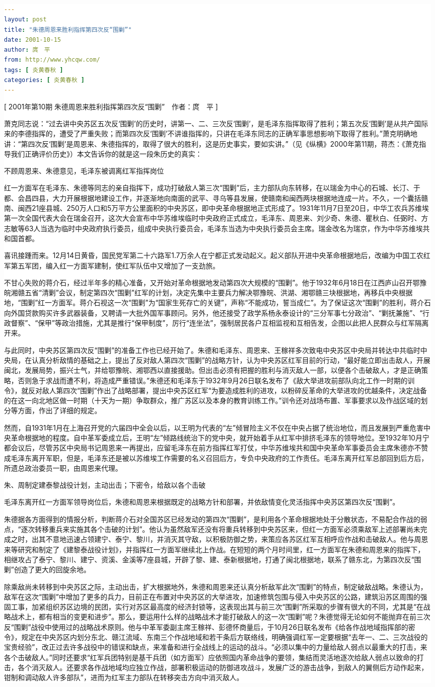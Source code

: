 ```yaml
---
layout: post
title: "朱德周恩来胜利指挥第四次反“围剿”"
date: 2001-10-15
author: 庹　平
from: http://www.yhcqw.com/
tags: [ 炎黄春秋 ]
categories: [ 炎黄春秋 ]
---
```



[ 2001年第10期 朱德周恩来胜利指挥第四次反“围剿”　作者：庹　平 ]


萧克同志说：“过去讲中央苏区五次反‘围剿’的历史时，讲第一、二、三次反‘围剿’，是毛泽东指挥取得了胜利；第五次反‘围剿’是从共产国际来的李德指挥的，遭受了严重失败；而第四次反‘围剿’不讲谁指挥的，只讲在毛泽东同志的正确军事思想影响下取得了胜利。”萧克明确地讲：“第四次反‘围剿’是周恩来、朱德指挥的，取得了很大的胜利，这是历史事实，要如实讲。”（见《纵横》2000年第11期，蒋杰：《萧克指导我们正确评价历史》）本文告诉你的就是这一段朱历史的真实：

不顾周恩来、朱德意见，毛泽东被调离红军指挥岗位


红一方面军在毛泽东、朱德等同志的亲自指挥下，成功打破敌人第三次“围剿”后，主力部队向东转移，在以瑞金为中心的石城、长汀、于都、会昌四县，大力开展根据地建设工作，并逐渐地向南面的武平、寻乌等县发展，使赣南和闽西两块根据地连成一片。不久，一个囊括赣南、闽西21座县城、250万人口和5万平方公里面积的中央苏区，即中央革命根据地正式形成了。1931年11月7日至20日，中华工农兵苏维埃第一次全国代表大会在瑞金召开，这次大会宣布中华苏维埃临时中央政府正式成立，毛泽东、周恩来、刘少奇、朱德、瞿秋白、任弼时、方志敏等63人当选为临时中央政府执行委员，组成中央执行委员会，毛泽东当选为中央执行委员会主席。瑞金改名为瑞京，作为中华苏维埃共和国首都。


喜讯接踵而来。12月14日黄昏，国民党军第二十六路军1.7万余人在宁都正式发动起义。起义部队开进中央革命根据地后，改编为中国工农红军第五军团，编入红一方面军建制，使红军队伍中又增加了一支劲旅。


不甘心失败的蒋介石，经过半年多的精心准备，又开始对革命根据地发动第四次大规模的“围剿”。他于1932年6月18日在江西庐山召开鄂豫皖湘赣五省“清剿”会议，制定第四次“围剿”红军的计划，决定先集中主要兵力解决鄂豫皖、洪湖、湘鄂赣三块根据地，再移兵中央根据地，“围剿”红一方面军。蒋介石视这一次“围剿”为“国家生死存亡的关键”，声称“不能成功，誓当成仁”。为了保证这次“围剿”的胜利，蒋介石向外国贷款购买许多武器装备，又聘请一大批外国军事顾问。另外，他还接受了政学系杨永泰设计的“三分军事七分政治”、“剿抚兼施”、“行政督察”、“保甲”等政治措施，尤其是推行“保甲制度”，厉行“连坐法”，强制居民各户互相监视和互相告发，企图以此把人民群众与红军隔离开来。


与此同时，中央苏区第四次反“围剿”的准备工作也已经开始了。朱德和毛泽东、周恩来、王稼祥多次致电中央苏区中央局并转达中共临时中央局，在认真分析敌情的基础之上，提出了反对敌人第四次“围剿”的战略方针，认为中央苏区红军目前的行动，“最好能立即出击敌人，开展闽北，发展局势，振兴士气，并给鄂豫皖、湘鄂西以直接援助。但出击必须有把握的胜利与消灭敌人一部，以便各个击破敌人，才是正确策略，否则急于求战而遭不利，将造成严重错误。”朱德还和毛泽东于1932年9月26日联名发布了《敌大举进攻前部队向北工作一时期的训令》，就反对敌人第四次“围剿”作出了战略部署，提出中央苏区红军“为要造成胜利的进攻，以粉碎反革命的大举进攻的优越条件，决定战备的在这一向北地区做一时期（十天为一期）争取群众，推广苏区以及本身的教育训练工作。”训令还对战场布置、军事要求以及作战区域的划分等方面，作出了详细的规定。


然而，自1931年1月在上海召开党的六届四中全会以后，以王明为代表的“左”倾冒险主义不仅在中央占据了统治地位，而且发展到严重危害中央革命根据地的程度。自中革军委成立后，王明“左”倾路线统治下的党中央，就开始着手从红军中排挤毛泽东的领导地位。至1932年10月宁都会议后，尽管苏区中央局书记周恩来一再提出，应留毛泽东在前方指挥红军打仗，中华苏维埃共和国中央革命军事委员会主席朱德亦不赞成毛泽东离开军职，但是，毛泽东还是被以苏维埃工作需要的名义召回后方，专负中央政府的工作责任。毛泽东离开红军总部回到后方后，所遗总政治委员一职，由周恩来代理。

朱、周制定建泰黎战役计划，主动出击；下密令，给敌以各个击破

毛泽东离开红一方面军领导岗位后，朱德和周恩来根据既定的战略方针和部署，并依敌情变化灵活指挥中央苏区第四次反“围剿”。


朱德据各方面得到的情报分析，判断蒋介石对全国苏区已经发动的第四次“围剿”，是利用各个革命根据地处于分散状态，不易配合作战的弱点，“逐次转移重兵来实施其各个击破的计划”。他认为虽然敌军还没有将重兵转移到中央苏区来，但红一方面军必须乘敌军上述部署尚未完成之时，出其不意地迅速占领建宁、泰宁、黎川，并消灭其守敌，以积极防御之势，来策应各苏区红军互相呼应作战和击破敌人。他与周恩来等研究和制定了《建黎泰战役计划》，并指挥红一方面军继续北上作战。在短短的两个月时间里，红一方面军在朱德和周恩来的指挥下，相继攻占了泰宁、黎川、建宁、资溪、金溪等7座县城，开辟了黎、建、泰新根据地，打通了闽北根据地，联系了赣东北，为第四次反“围剿”创造了更大的回旋余地。


除乘敌尚未转移到中央苏区之际，主动出击，扩大根据地外，朱德和周恩来还认真分析敌军此次“围剿”的特点，制定破敌战略。朱德认为，敌军在这次“围剿”中增加了更多的兵力，目前正在布置对中央苏区的大举进攻，加速修筑包围与侵入中央苏区的公路，建筑沿苏区周围的强固工事，加紧组织苏区边境的民团，实行对苏区最高度的经济封锁等，这表现出其与前三次“围剿”所采取的步骤有很大的不同，尤其是“在战略战术上，都有相当的变更和进步”。那么，要运用什么样的战略战术才能打破敌人的这一次“围剿”呢？朱德觉得无论如何不能抛弃在前三次反“围剿”战役中使用过的战略战术原则。他与中革军委副主席王稼祥、彭德怀商量后，于10月26日联名发布《给各作战地域指挥部的密令》，规定在中央苏区内划分东北、赣江流域、东南三个作战地域和若干条后方联络线，明确强调红军一定要根据“去年一、二、三次战役的宝贵经验”，改正过去许多战役中的错误和缺点，来准备和进行全战线上的运动的战斗。“必须以集中的力量给敌人弱点以最重大的打击，来各个击破敌人。”同时还要求“红军兵团特别是基干兵团（如方面军）应依照国内革命战争的要领，集结而灵活地逐次给敌人弱点以致命的打击，各个消灭敌人。还要求各作战地域均应独立作战，部署积极运动的防御进攻战斗，发展广泛的游击战争，到敌人的翼侧后方动作起来，钳制和调动敌人许多部队”，进而为红军主力部队在转移突击方向中消灭敌人。
